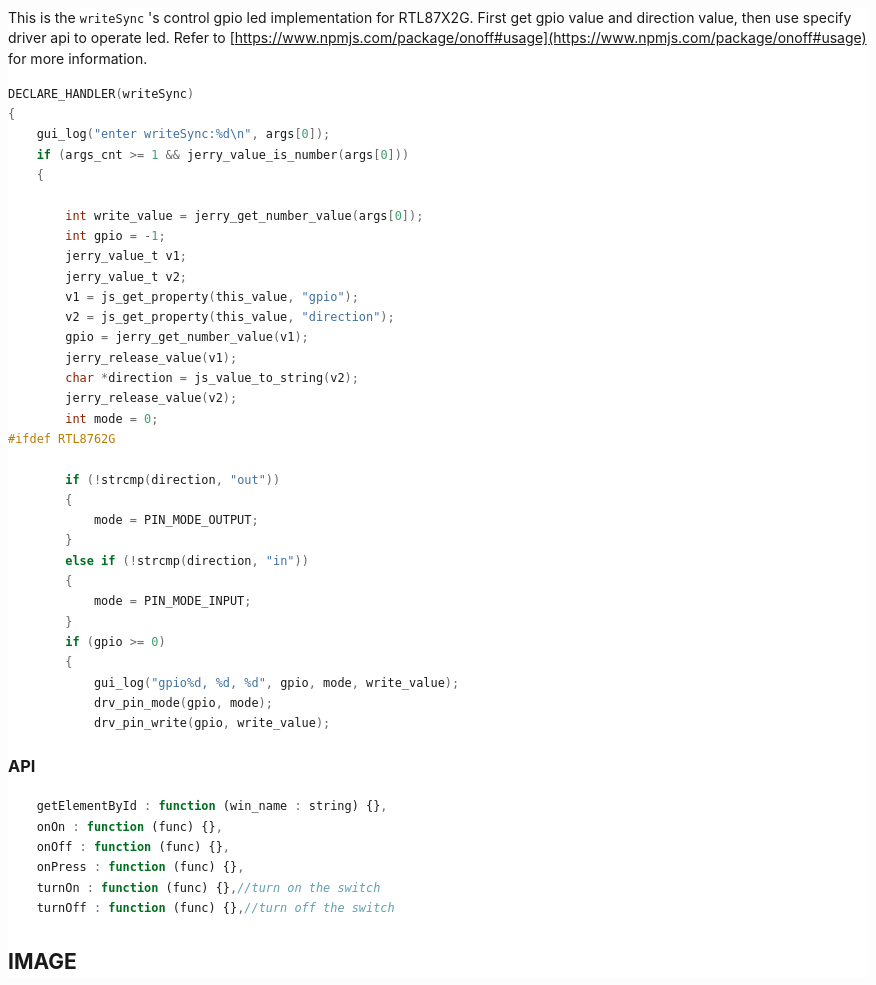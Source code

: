This is the ```writeSync``` 's control gpio led implementation for RTL87X2G. First get gpio value and direction value, then use specify driver api to operate led.
Refer to [https://www.npmjs.com/package/onoff#usage](https://www.npmjs.com/package/onoff#usage) for more information.
```c
DECLARE_HANDLER(writeSync)
{
    gui_log("enter writeSync:%d\n", args[0]);
    if (args_cnt >= 1 && jerry_value_is_number(args[0]))
    {

        int write_value = jerry_get_number_value(args[0]);
        int gpio = -1;
        jerry_value_t v1;
        jerry_value_t v2;
        v1 = js_get_property(this_value, "gpio");
        v2 = js_get_property(this_value, "direction");
        gpio = jerry_get_number_value(v1);
        jerry_release_value(v1);
        char *direction = js_value_to_string(v2);
        jerry_release_value(v2);
        int mode = 0;
#ifdef RTL8762G

        if (!strcmp(direction, "out"))
        {
            mode = PIN_MODE_OUTPUT;
        }
        else if (!strcmp(direction, "in"))
        {
            mode = PIN_MODE_INPUT;
        }
        if (gpio >= 0)
        {
            gui_log("gpio%d, %d, %d", gpio, mode, write_value);
            drv_pin_mode(gpio, mode);
            drv_pin_write(gpio, write_value);
```
### API

```javascript
    getElementById : function (win_name : string) {},
    onOn : function (func) {},
    onOff : function (func) {},
    onPress : function (func) {},
    turnOn : function (func) {},//turn on the switch
    turnOff : function (func) {},//turn off the switch

```


## IMAGE
